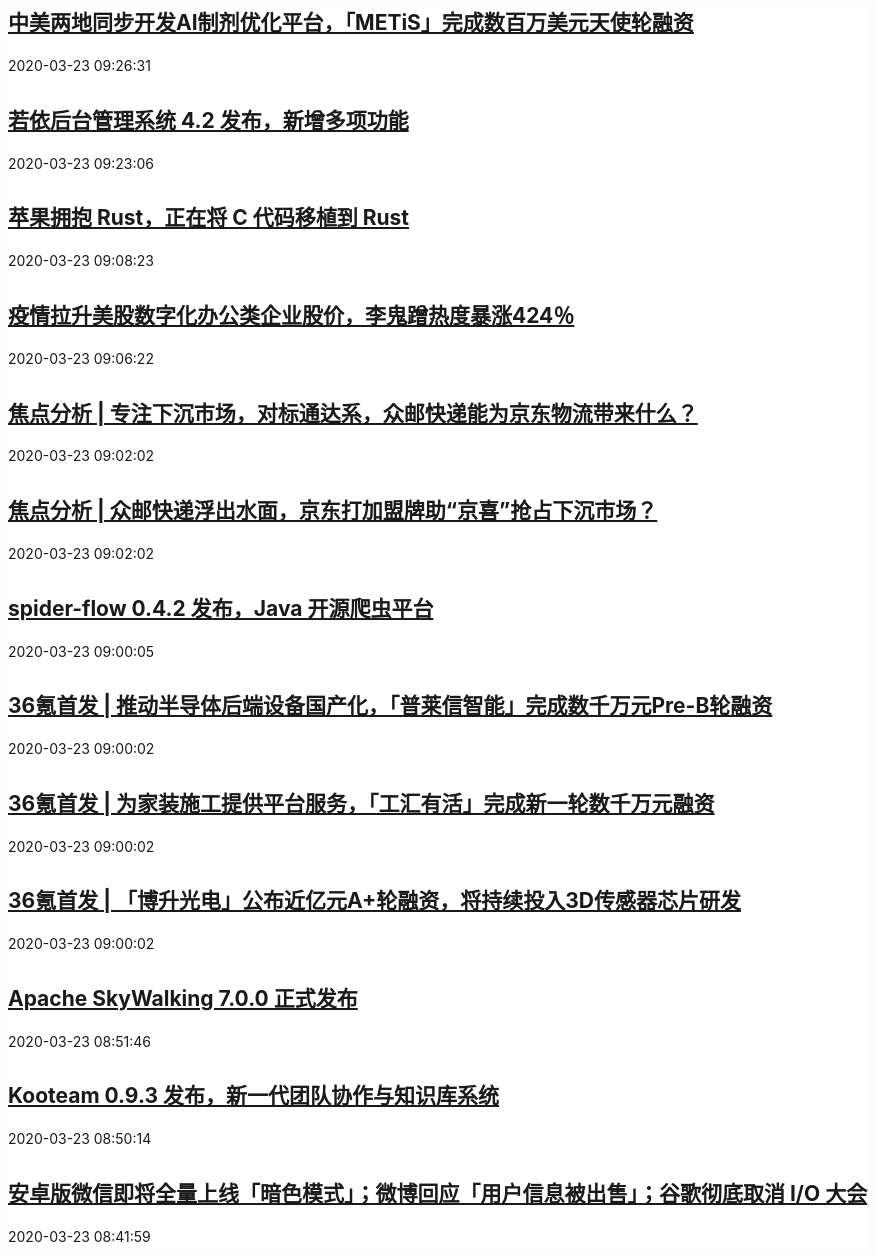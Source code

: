 ## <a href="http://www.36kr.com/p/5304063.html?ktm_source=feed" target="_blank">中美两地同步开发AI制剂优化平台，「METiS」完成数百万美元天使轮融资</a>
2020-03-23 09:26:31 
## <a href="https://www.oschina.net/news/114293/ruoyi-4-2-released" target="_blank">若依后台管理系统 4.2 发布，新增多项功能</a>
2020-03-23 09:23:06 
## <a href="https://www.oschina.net/news/114292/apple-ffrom-c-to-rust" target="_blank">苹果拥抱 Rust，正在将 C 代码移植到 Rust</a>
2020-03-23 09:08:23 
## <a href="http://36kr.com/p/5304062.html?ktm_source=feed" target="_blank">疫情拉升美股数字化办公类企业股价，李鬼蹭热度暴涨424％</a>
2020-03-23 09:06:22 
## <a href="http://36kr.com/p/5303408.html?ktm_source=feed" target="_blank">焦点分析 | 专注下沉市场，对标通达系，众邮快递能为京东物流带来什么？</a>
2020-03-23 09:02:02 
## <a href="http://36kr.com/p/5303408.html?ktm_source=feed" target="_blank">焦点分析 | 众邮快递浮出水面，京东打加盟牌助“京喜”抢占下沉市场？</a>
2020-03-23 09:02:02 
## <a href="https://www.oschina.net/news/114291/spider-flow-0-4-2-released" target="_blank">spider-flow 0.4.2 发布，Java 开源爬虫平台</a>
2020-03-23 09:00:05 
## <a href="http://www.36kr.com/p/5303984.html?ktm_source=feed" target="_blank">​36氪首发 | 推动半导体后端设备国产化，「普莱信智能」完成数千万元Pre-B轮融资</a>
2020-03-23 09:00:02 
## <a href="http://www.36kr.com/p/5303977.html?ktm_source=feed" target="_blank">36氪首发 | 为家装施工提供平台服务，「工汇有活」完成新一轮数千万元融资</a>
2020-03-23 09:00:02 
## <a href="http://www.36kr.com/p/5303974.html?ktm_source=feed" target="_blank">36氪首发 | 「博升光电」公布近亿元A+轮融资，将持续投入3D传感器芯片研发</a>
2020-03-23 09:00:02 
## <a href="https://www.oschina.net/news/114290/apache-skywalking-7-released" target="_blank">Apache SkyWalking 7.0.0 正式发布</a>
2020-03-23 08:51:46 
## <a href="https://www.oschina.net/news/114289/kooteam-0-9-3-released" target="_blank">Kooteam 0.9.3 发布，新一代团队协作与知识库系统</a>
2020-03-23 08:50:14 
## <a href="http://www.geekpark.net/news/257312" target="_blank">安卓版微信即将全量上线「暗色模式」；微博回应「用户信息被出售」；谷歌彻底取消 I/O 大会</a>
2020-03-23 08:41:59 